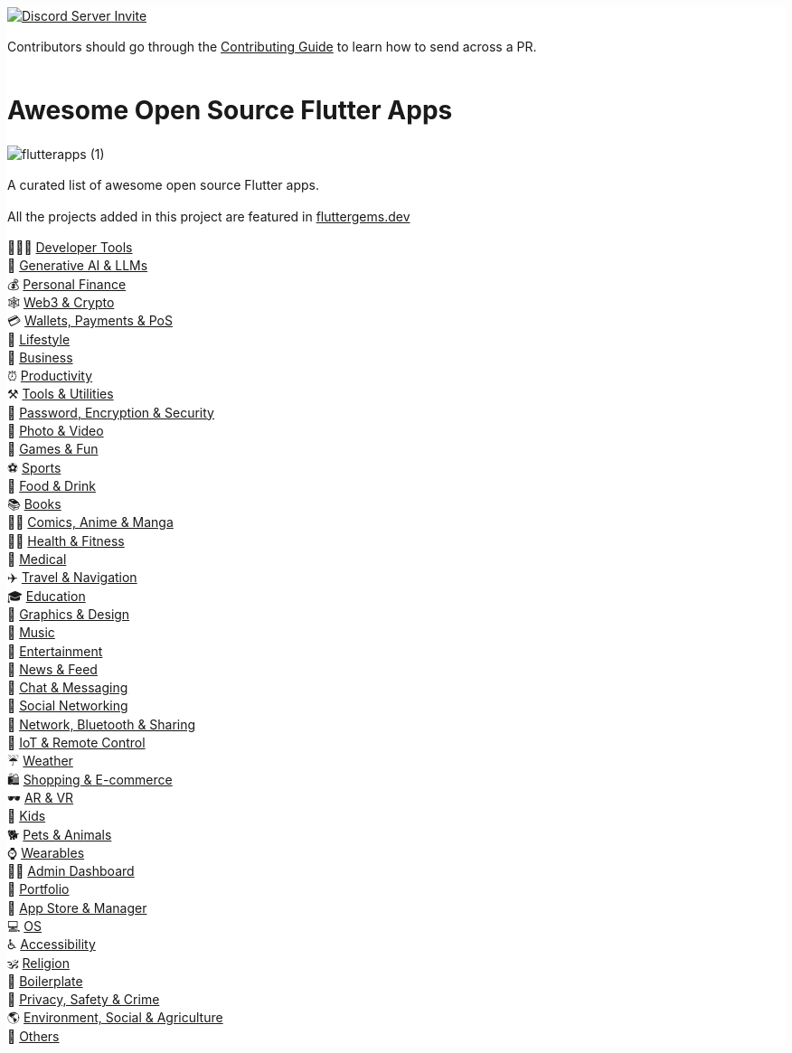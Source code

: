 [![Discord Server Invite](https://img.shields.io/badge/DISCORD-JOIN%20SERVER-5663F7?style=for-the-badge&logo=discord&logoColor=white)](https://bit.ly/heyfoss)

Contributors should go through the [Contributing Guide](https://github.com/fluttergems/awesome-open-source-flutter-apps/blob/main/CONTRIBUTING.md) to learn how to send across a PR.

# Awesome Open Source Flutter Apps

![flutterapps (1)](https://github.com/user-attachments/assets/103a0be6-9429-4c7c-94fb-3b5e69a6f80a)

A curated list of awesome open source Flutter apps.

All the projects added in this project are featured in [fluttergems.dev](fluttergems.dev)

🧑🏻‍💻 [Developer Tools](#developer-tools)  
🤖 [Generative AI & LLMs](#generative-ai--llms)  
💰 [Personal Finance](#personal-finance)  
🕸️ [Web3 & Crypto](#web3--crypto)  
💳 [Wallets, Payments & PoS](#wallets-payments--pos)  
📗 [Lifestyle](#lifestyle)  
💼 [Business](#business)  
⏰ [Productivity](#productivity)  
⚒️ [Tools & Utilities](#tools--utilities)  
🔐 [Password, Encryption & Security](#password-encryption--security)  
🌁 [Photo & Video](#photo--video)  
🎉 [Games & Fun](#games--fun)  
⚽️ [Sports](#sports)  
🍔 [Food & Drink](#food--drink)  
📚 [Books](#books)  
🧞‍♂️ [Comics, Anime & Manga](#comics-anime--manga)  
🏃‍♂️ [Health & Fitness](#health--fitness)  
🏥 [Medical](#medical)  
✈️ [Travel & Navigation](#travel--navigation)  
🎓 [Education](#education)  
🎨 [Graphics & Design](#graphics--design)  
🎵 [Music](#music)  
🍿 [Entertainment](#entertainment)  
📰 [News & Feed](#news--feed)  
💬 [Chat & Messaging](#chat--messaging)  
👥 [Social Networking](#social-networking)  
🛜 [Network, Bluetooth & Sharing](#network-bluetooth--sharing)  
📡 [IoT & Remote Control](#iot--remote-control)  
☔️ [Weather](#weather)  
🛍️ [Shopping & E-commerce](#shopping--e-commerce)  
🕶️ [AR & VR](#ar--vr)  
👶 [Kids](#kids)  
🐕 [Pets & Animals](#pets--animals)  
⌚️ [Wearables](#wearables)  
👩‍💼 [Admin Dashboard](#admin-dashboard)  
📝 [Portfolio](#portfolio)  
📲 [App Store & Manager](#app-store--manager)  
💻 [OS](#os)  
♿️ [Accessibility](#accessibility)  
🕉️ [Religion](#religion)  
🫙 [Boilerplate](#boilerplate)  
🔫 [Privacy, Safety & Crime](#privacy-safety--crime)  
🌎 [Environment, Social & Agriculture](#environment-social--agriculture)  
🤷 [Others](#others)  
